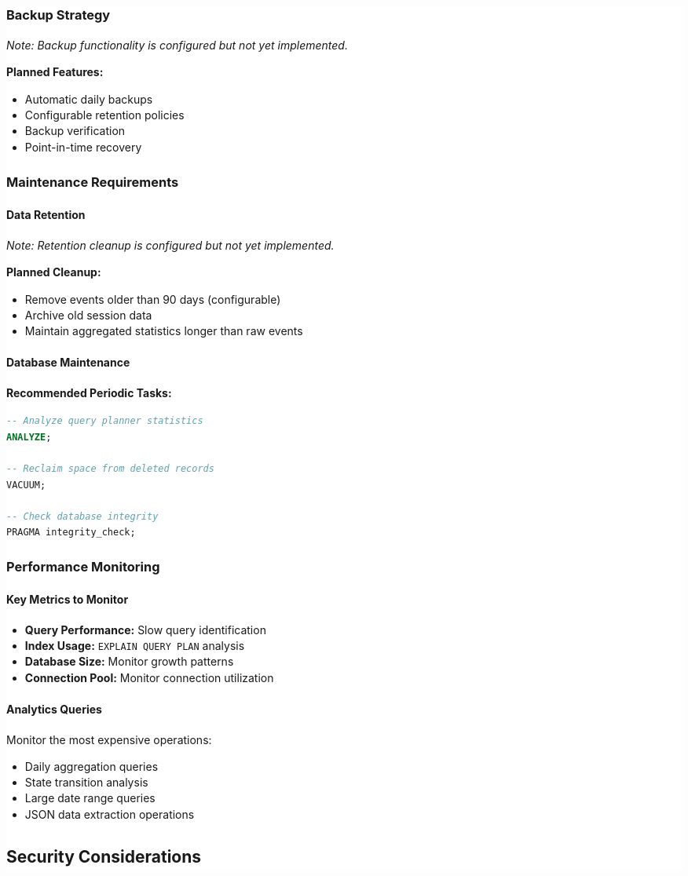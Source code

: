 ### Backup Strategy

*Note: Backup functionality is configured but not yet implemented.*

**Planned Features:**
- Automatic daily backups
- Configurable retention policies
- Backup verification
- Point-in-time recovery

### Maintenance Requirements

#### Data Retention

*Note: Retention cleanup is configured but not yet implemented.*

**Planned Cleanup:**
- Remove events older than 90 days (configurable)
- Archive old session data
- Maintain aggregated statistics longer than raw events

#### Database Maintenance

**Recommended Periodic Tasks:**
```sql
-- Analyze query planner statistics
ANALYZE;

-- Reclaim space from deleted records
VACUUM;

-- Check database integrity
PRAGMA integrity_check;
```

### Performance Monitoring

#### Key Metrics to Monitor

- **Query Performance:** Slow query identification
- **Index Usage:** `EXPLAIN QUERY PLAN` analysis
- **Database Size:** Monitor growth patterns
- **Connection Pool:** Monitor connection utilization

#### Analytics Queries

Monitor the most expensive operations:
- Daily aggregation queries
- State transition analysis  
- Large date range queries
- JSON data extraction operations

## Security Considerations
